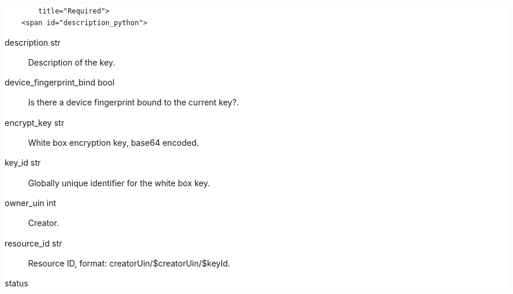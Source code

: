             title="Required">
        <span id="description_python">
<a data-swiftype-name="resource-property" data-swiftype-type="text" href="#description_python" style="color: inherit; text-decoration: inherit;">description</a>
</span>
        <span class="property-indicator"></span>
        <span class="property-type">str</span>
    </dt>
    <dd><p>Description of the key.</p>
</dd><dt class="property-required"
            title="Required">
        <span id="device_fingerprint_bind_python">
<a data-swiftype-name="resource-property" data-swiftype-type="text" href="#device_fingerprint_bind_python" style="color: inherit; text-decoration: inherit;">device_<wbr>fingerprint_<wbr>bind</a>
</span>
        <span class="property-indicator"></span>
        <span class="property-type">bool</span>
    </dt>
    <dd><p>Is there a device fingerprint bound to the current key?.</p>
</dd><dt class="property-required"
            title="Required">
        <span id="encrypt_key_python">
<a data-swiftype-name="resource-property" data-swiftype-type="text" href="#encrypt_key_python" style="color: inherit; text-decoration: inherit;">encrypt_<wbr>key</a>
</span>
        <span class="property-indicator"></span>
        <span class="property-type">str</span>
    </dt>
    <dd><p>White box encryption key, base64 encoded.</p>
</dd><dt class="property-required"
            title="Required">
        <span id="key_id_python">
<a data-swiftype-name="resource-property" data-swiftype-type="text" href="#key_id_python" style="color: inherit; text-decoration: inherit;">key_<wbr>id</a>
</span>
        <span class="property-indicator"></span>
        <span class="property-type">str</span>
    </dt>
    <dd><p>Globally unique identifier for the white box key.</p>
</dd><dt class="property-required"
            title="Required">
        <span id="owner_uin_python">
<a data-swiftype-name="resource-property" data-swiftype-type="text" href="#owner_uin_python" style="color: inherit; text-decoration: inherit;">owner_<wbr>uin</a>
</span>
        <span class="property-indicator"></span>
        <span class="property-type">int</span>
    </dt>
    <dd><p>Creator.</p>
</dd><dt class="property-required"
            title="Required">
        <span id="resource_id_python">
<a data-swiftype-name="resource-property" data-swiftype-type="text" href="#resource_id_python" style="color: inherit; text-decoration: inherit;">resource_<wbr>id</a>
</span>
        <span class="property-indicator"></span>
        <span class="property-type">str</span>
    </dt>
    <dd><p>Resource ID, format: creatorUin/$creatorUin/$keyId.</p>
</dd><dt class="property-required"
            title="Required">
        <span id="status_python">
<a data-swiftype-name="resource-property" data-swiftype-type="text" href="#status_python" style="color: inherit; text-decoration: inherit;">status</a>